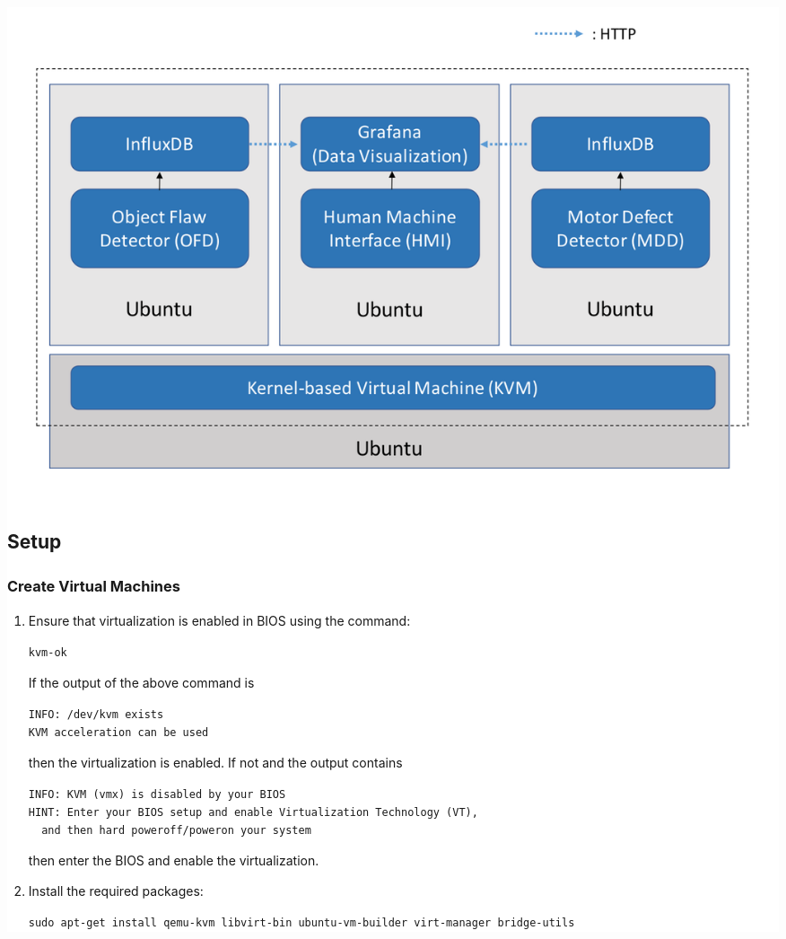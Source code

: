 ![archDiagram](/archDiagram.png)

## Setup

### Create Virtual Machines 
1. Ensure that virtualization is enabled in BIOS using the command:
	```
	kvm-ok
	```
	If the output of the above command is
	```
	INFO: /dev/kvm exists
	KVM acceleration can be used
	```
	then the virtualization is enabled. If not and the output contains
	```
	INFO: KVM (vmx) is disabled by your BIOS
	HINT: Enter your BIOS setup and enable Virtualization Technology (VT),
      and then hard poweroff/poweron your system
	```
	then enter the BIOS and enable the virtualization.

2. Install the required packages:
	```
	sudo apt-get install qemu-kvm libvirt-bin ubuntu-vm-builder virt-manager bridge-utils
	```
